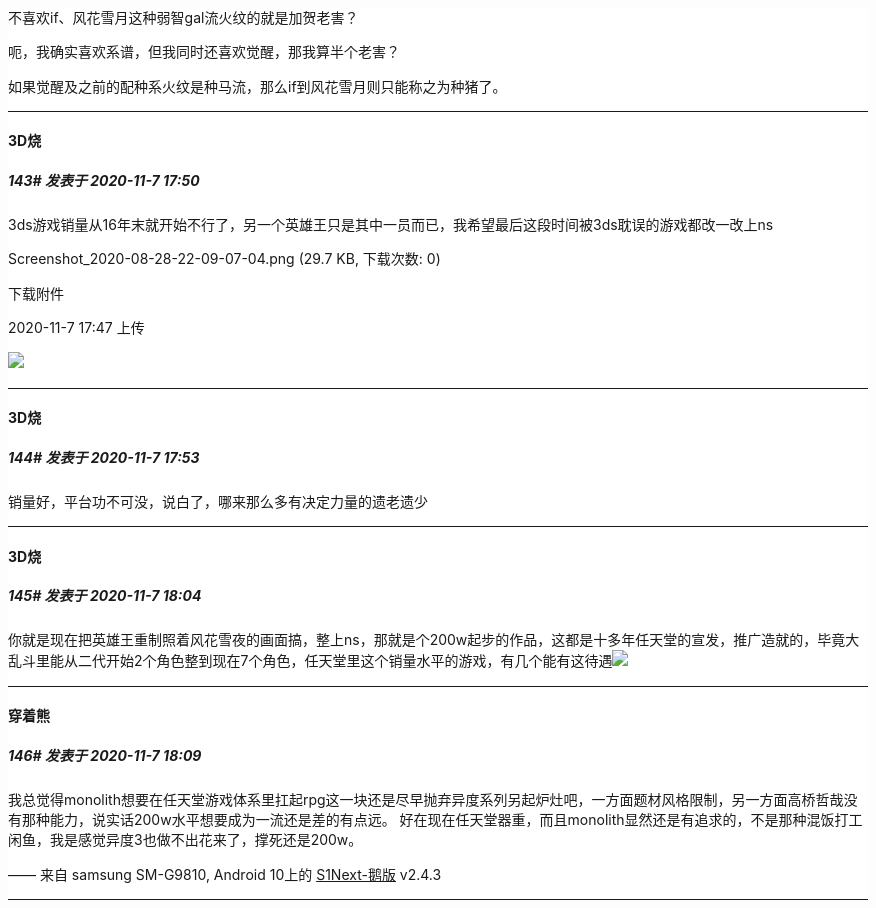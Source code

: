
不喜欢if、风花雪月这种弱智gal流火纹的就是加贺老害？

呃，我确实喜欢系谱，但我同时还喜欢觉醒，那我算半个老害？

如果觉醒及之前的配种系火纹是种马流，那么if到风花雪月则只能称之为种猪了。


-----

####  3D烧  
##### 143#       发表于 2020-11-7 17:50


3ds游戏销量从16年末就开始不行了，另一个英雄王只是其中一员而已，我希望最后这段时间被3ds耽误的游戏都改一改上ns


Screenshot_2020-08-28-22-09-07-04.png
(29.7 KB, 下载次数: 0)


下载附件


2020-11-7 17:47 上传


<img src="https://img.saraba1st.com/forum/202011/07/174744oiczbi06y6ca9kzc.png" referrerpolicy="no-referrer">


-----

####  3D烧  
##### 144#       发表于 2020-11-7 17:53


销量好，平台功不可没，说白了，哪来那么多有决定力量的遗老遗少


-----

####  3D烧  
##### 145#       发表于 2020-11-7 18:04


你就是现在把英雄王重制照着风花雪夜的画面搞，整上ns，那就是个200w起步的作品，这都是十多年任天堂的宣发，推广造就的，毕竟大乱斗里能从二代开始2个角色整到现在7个角色，任天堂里这个销量水平的游戏，有几个能有这待遇<img src="https://static.saraba1st.com/image/smiley/face2017/085.png" referrerpolicy="no-referrer">


-----

####  穿着熊  
##### 146#       发表于 2020-11-7 18:09


我总觉得monolith想要在任天堂游戏体系里扛起rpg这一块还是尽早抛弃异度系列另起炉灶吧，一方面题材风格限制，另一方面高桥哲哉没有那种能力，说实话200w水平想要成为一流还是差的有点远。
好在现在任天堂器重，而且monolith显然还是有追求的，不是那种混饭打工闲鱼，我是感觉异度3也做不出花来了，撑死还是200w。

—— 来自 samsung SM-G9810, Android 10上的 [S1Next-鹅版](https://github.com/ykrank/S1-Next/releases) v2.4.3


-----
